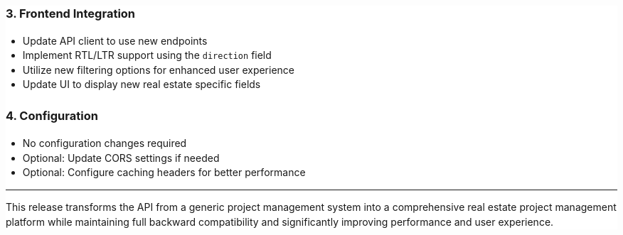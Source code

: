 ### 3. Frontend Integration
- Update API client to use new endpoints
- Implement RTL/LTR support using the `direction` field
- Utilize new filtering options for enhanced user experience
- Update UI to display new real estate specific fields

### 4. Configuration
- No configuration changes required
- Optional: Update CORS settings if needed
- Optional: Configure caching headers for better performance

---

This release transforms the API from a generic project management system into a comprehensive real estate project management platform while maintaining full backward compatibility and significantly improving performance and user experience.